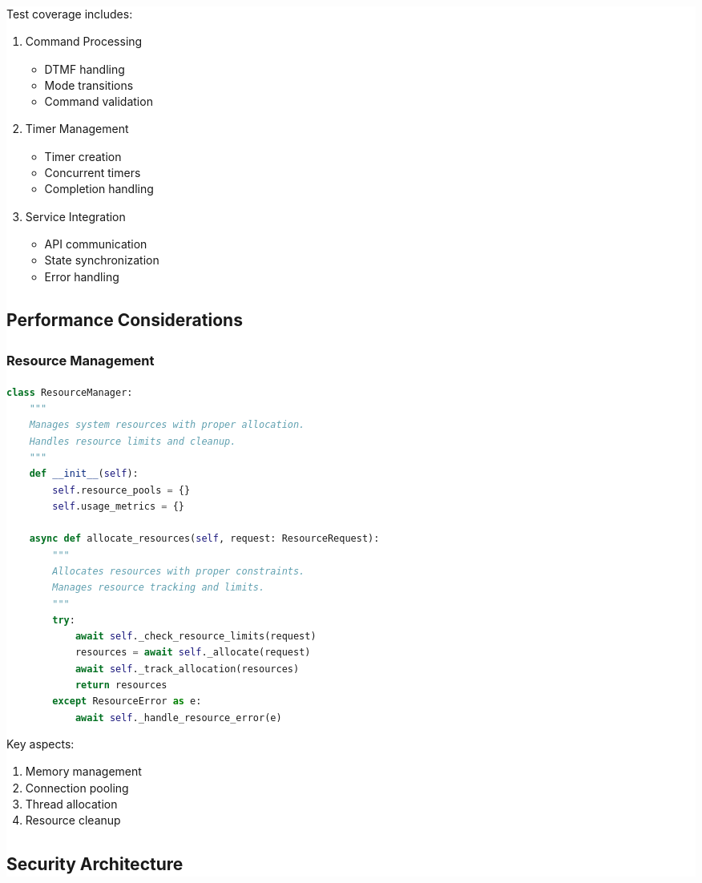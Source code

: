 Test coverage includes:
1. Command Processing
   - DTMF handling
   - Mode transitions
   - Command validation

2. Timer Management
   - Timer creation
   - Concurrent timers
   - Completion handling

3. Service Integration
   - API communication
   - State synchronization
   - Error handling

## Performance Considerations

### Resource Management

```python
class ResourceManager:
    """
    Manages system resources with proper allocation.
    Handles resource limits and cleanup.
    """
    def __init__(self):
        self.resource_pools = {}
        self.usage_metrics = {}
        
    async def allocate_resources(self, request: ResourceRequest):
        """
        Allocates resources with proper constraints.
        Manages resource tracking and limits.
        """
        try:
            await self._check_resource_limits(request)
            resources = await self._allocate(request)
            await self._track_allocation(resources)
            return resources
        except ResourceError as e:
            await self._handle_resource_error(e)
```

Key aspects:
1. Memory management
2. Connection pooling
3. Thread allocation
4. Resource cleanup

## Security Architecture
